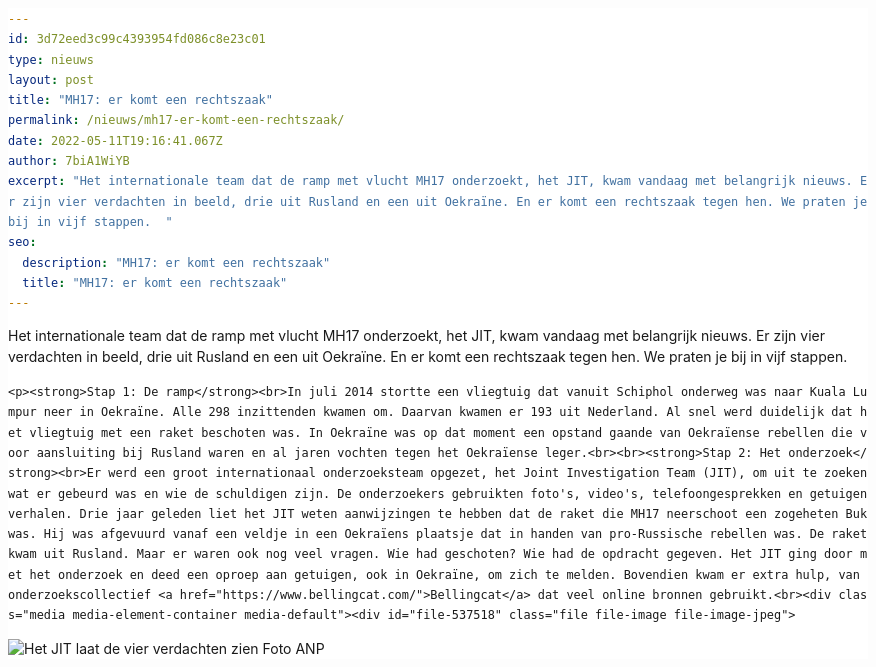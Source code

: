 ```yaml
---
id: 3d72eed3c99c4393954fd086c8e23c01
type: nieuws
layout: post
title: "MH17: er komt een rechtszaak"
permalink: /nieuws/mh17-er-komt-een-rechtszaak/
date: 2022-05-11T19:16:41.067Z
author: 7biA1WiYB
excerpt: "Het internationale team dat de ramp met vlucht MH17 onderzoekt, het JIT, kwam vandaag met belangrijk nieuws. Er zijn vier verdachten in beeld, drie uit Rusland en een uit Oekraïne. En er komt een rechtszaak tegen hen. We praten je bij in vijf stappen.  "
seo:
  description: "MH17: er komt een rechtszaak"
  title: "MH17: er komt een rechtszaak"
---
```

Het internationale team dat de ramp met vlucht MH17 onderzoekt, het JIT, kwam vandaag met belangrijk nieuws. Er zijn vier verdachten in beeld, drie uit Rusland en een uit Oekraïne. En er komt een rechtszaak tegen hen. We praten je bij in vijf stappen.  

    <p><strong>Stap 1: De ramp</strong><br>In juli 2014 stortte een vliegtuig dat vanuit Schiphol onderweg was naar Kuala Lumpur neer in Oekraïne. Alle 298 inzittenden kwamen om. Daarvan kwamen er 193 uit Nederland. Al snel werd duidelijk dat het vliegtuig met een raket beschoten was. In Oekraïne was op dat moment een opstand gaande van Oekraïense rebellen die voor aansluiting bij Rusland waren en al jaren vochten tegen het Oekraïense leger.<br><br><strong>Stap 2: Het onderzoek</strong><br>Er werd een groot internationaal onderzoeksteam opgezet, het Joint Investigation Team (JIT), om uit te zoeken wat er gebeurd was en wie de schuldigen zijn. De onderzoekers gebruikten foto's, video's, telefoongesprekken en getuigenverhalen. Drie jaar geleden liet het JIT weten aanwijzingen te hebben dat de raket die MH17 neerschoot een zogeheten Buk was. Hij was afgevuurd vanaf een veldje in een Oekraïens plaatsje dat in handen van pro-Russische rebellen was. De raket kwam uit Rusland. Maar er waren ook nog veel vragen. Wie had geschoten? Wie had de opdracht gegeven. Het JIT ging door met het onderzoek en deed een oproep aan getuigen, ook in Oekraïne, om zich te melden. Bovendien kwam er extra hulp, van onderzoekscollectief <a href="https://www.bellingcat.com/">Bellingcat</a> dat veel online bronnen gebruikt.<br><div class="media media-element-container media-default"><div id="file-537518" class="file file-image file-image-jpeg">

        
  
  <div class="content">
    <img alt="Het JIT laat de vier verdachten zien  Foto ANP" title="Het JIT laat de vier verdachten zien  Foto ANP" height="3514" width="5000" class="media-element file-default" data-delta="1" src="https://7dagen.netlify.app/sites/default/files/ANP-74659268.jpg">  </div>

  
</div>